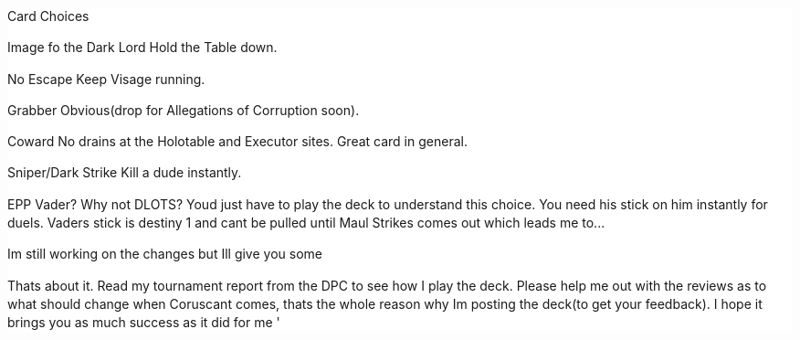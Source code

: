 
Card Choices

Image fo the Dark Lord  Hold the Table down.

No Escape  Keep Visage running.

Grabber  Obvious(drop for Allegations of Corruption soon).

Coward  No drains at the Holotable and Executor sites.  Great card in general.

Sniper/Dark Strike  Kill a dude instantly.

EPP Vader?  Why not DLOTS?  Youd just have to play the deck to understand this choice.  You need his stick on him instantly for duels.  Vaders stick is destiny 1 and cant be pulled until Maul Strikes comes out which leads me to...


Im still working on the changes but Ill give you some 

Thats about it.  Read my tournament report from the DPC to see how I play the deck.  Please help me out with the reviews as to what should change when Coruscant comes, thats the whole reason why Im posting the deck(to get your feedback).  I hope it brings you as much success as it did for me                             '